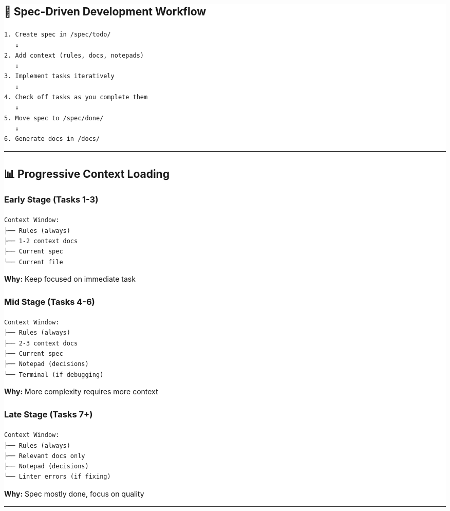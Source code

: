 
## 🔄 Spec-Driven Development Workflow

```
1. Create spec in /spec/todo/
   ↓
2. Add context (rules, docs, notepads)
   ↓
3. Implement tasks iteratively
   ↓
4. Check off tasks as you complete them
   ↓
5. Move spec to /spec/done/
   ↓
6. Generate docs in /docs/
```

---

## 📊 Progressive Context Loading

### Early Stage (Tasks 1-3)
```
Context Window:
├── Rules (always)
├── 1-2 context docs
├── Current spec
└── Current file
```
**Why:** Keep focused on immediate task

### Mid Stage (Tasks 4-6)
```
Context Window:
├── Rules (always)
├── 2-3 context docs
├── Current spec
├── Notepad (decisions)
└── Terminal (if debugging)
```
**Why:** More complexity requires more context

### Late Stage (Tasks 7+)
```
Context Window:
├── Rules (always)
├── Relevant docs only
├── Notepad (decisions)
└── Linter errors (if fixing)
```
**Why:** Spec mostly done, focus on quality

---